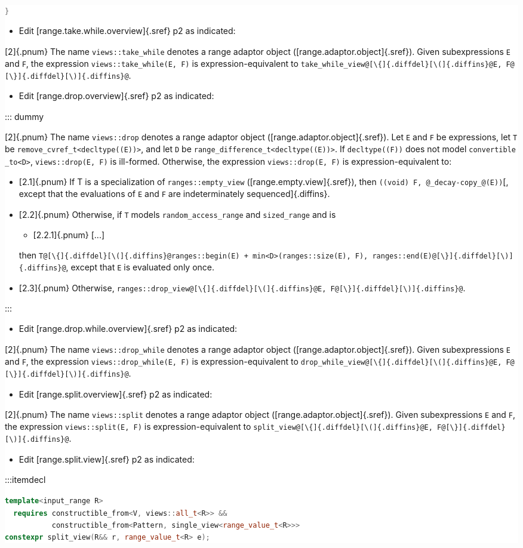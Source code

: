 ```cpp
}
```

- Edit [range.take.while.overview]{.sref} p2 as indicated:

[2]{.pnum} The name `views::take_while` denotes a range adaptor object
([range.adaptor.object]{.sref}). Given subexpressions `E` and `F`, the expression
`views::take_while(E, F)` is expression-equivalent to
`take_while_view@[\{]{.diffdel}[\(]{.diffins}@E, F@[\}]{.diffdel}[\)]{.diffins}@`.

- Edit [range.drop.overview]{.sref} p2 as indicated:

::: dummy

[2]{.pnum} The name `views::drop` denotes a range adaptor object ([range.adaptor.object]{.sref}).
Let `E` and `F` be expressions, let `T` be `remove_cvref_t<decltype((E))>`,
and let `D` be `range_difference_t<decltype((E))>`. If `decltype((F))` does not
model `convertible_to<D>`, `views::drop(E, F)` is ill-formed. Otherwise, the
expression `views::drop(E, F)` is expression-equivalent to:

- [2.1]{.pnum} If T is a specialization of `ranges::empty_view` ([range.empty.view]{.sref}),
  then `((void) F, @_decay-copy_@(E))`[, except that the evaluations of `E` and `F`
  are indeterminately sequenced]{.diffins}.
- [2.2]{.pnum} Otherwise, if `T` models `random_access_range` and `sized_range` and is
  - [2.2.1]{.pnum} [...]

  then `T@[\{]{.diffdel}[\(]{.diffins}@ranges::begin(E) + min<D>(ranges::size(E), F), ranges::end(E)@[\}]{.diffdel}[\)]{.diffins}@`, except that `E` is evaluated only once.

- [2.3]{.pnum} Otherwise, `ranges::drop_view@[\{]{.diffdel}[\(]{.diffins}@E, F@[\}]{.diffdel}[\)]{.diffins}@`.

:::

- Edit [range.drop.while.overview]{.sref} p2 as indicated:

[2]{.pnum} The name `views::drop_while` denotes a range adaptor object
([range.adaptor.object]{.sref}). Given subexpressions `E` and `F`, the expression
`views::drop_while(E, F)` is expression-equivalent to
`drop_while_view@[\{]{.diffdel}[\(]{.diffins}@E, F@[\}]{.diffdel}[\)]{.diffins}@`.

- Edit [range.split.overview]{.sref} p2 as indicated:

[2]{.pnum} The name `views::split` denotes a range adaptor object
([range.adaptor.object]{.sref}). Given subexpressions `E` and `F`, the expression
`views::split(E, F)` is expression-equivalent to
`split_view@[\{]{.diffdel}[\(]{.diffins}@E, F@[\}]{.diffdel}[\)]{.diffins}@`.

- Edit [range.split.view]{.sref} p2 as indicated:

:::itemdecl
```cpp
template<input_range R>
  requires constructible_from<V, views::all_t<R>> &&
           constructible_from<Pattern, single_view<range_value_t<R>>>
constexpr split_view(R&& r, range_value_t<R> e);
```
